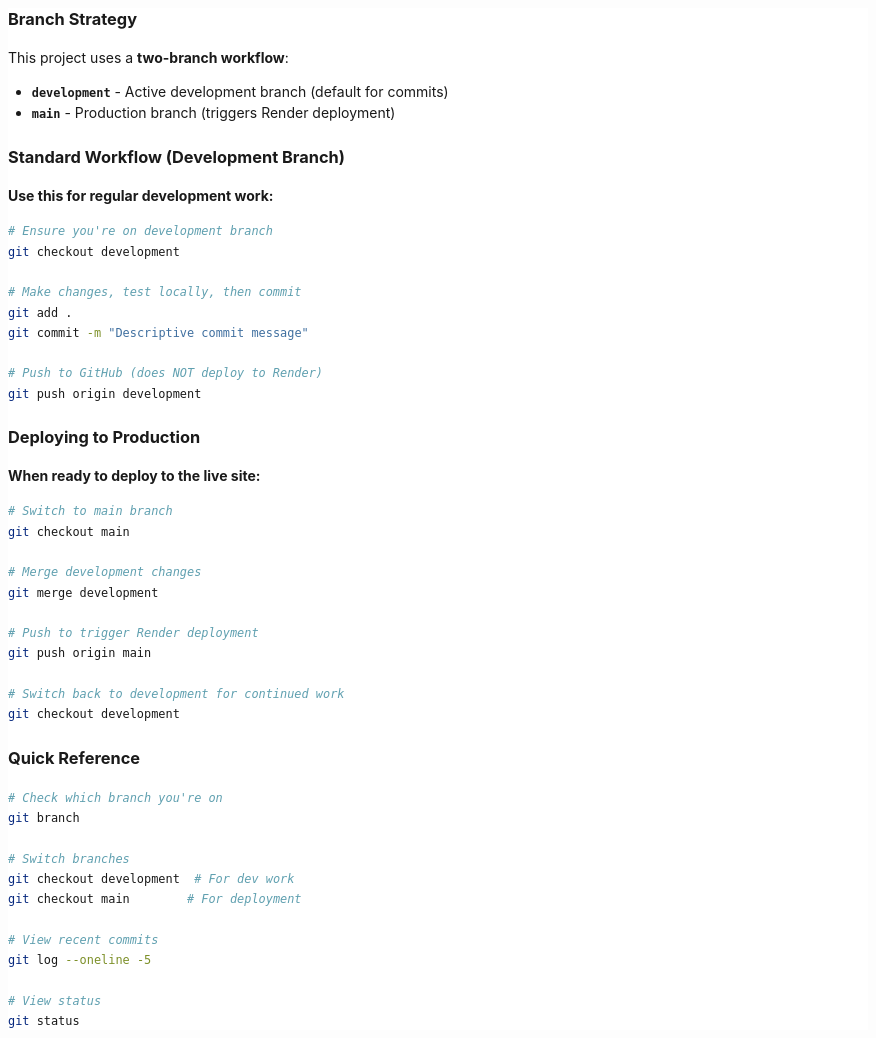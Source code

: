 ### Branch Strategy

This project uses a **two-branch workflow**:
- **`development`** - Active development branch (default for commits)
- **`main`** - Production branch (triggers Render deployment)

### Standard Workflow (Development Branch)

**Use this for regular development work:**

```bash
# Ensure you're on development branch
git checkout development

# Make changes, test locally, then commit
git add .
git commit -m "Descriptive commit message"

# Push to GitHub (does NOT deploy to Render)
git push origin development
```

### Deploying to Production

**When ready to deploy to the live site:**

```bash
# Switch to main branch
git checkout main

# Merge development changes
git merge development

# Push to trigger Render deployment
git push origin main

# Switch back to development for continued work
git checkout development
```

### Quick Reference

```bash
# Check which branch you're on
git branch

# Switch branches
git checkout development  # For dev work
git checkout main        # For deployment

# View recent commits
git log --oneline -5

# View status
git status
```
